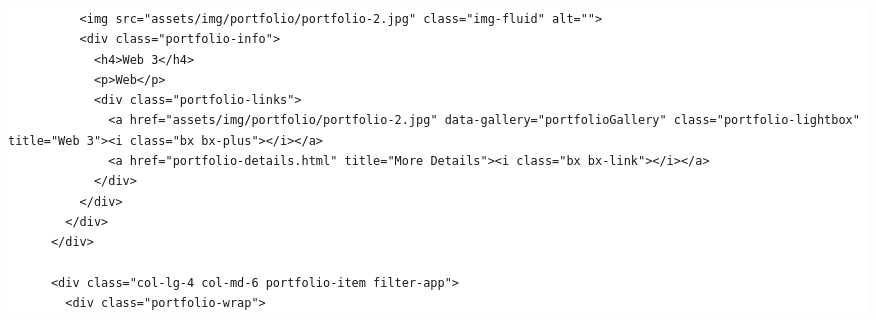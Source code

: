               <img src="assets/img/portfolio/portfolio-2.jpg" class="img-fluid" alt="">
              <div class="portfolio-info">
                <h4>Web 3</h4>
                <p>Web</p>
                <div class="portfolio-links">
                  <a href="assets/img/portfolio/portfolio-2.jpg" data-gallery="portfolioGallery" class="portfolio-lightbox" title="Web 3"><i class="bx bx-plus"></i></a>
                  <a href="portfolio-details.html" title="More Details"><i class="bx bx-link"></i></a>
                </div>
              </div>
            </div>
          </div>

          <div class="col-lg-4 col-md-6 portfolio-item filter-app">
            <div class="portfolio-wrap">